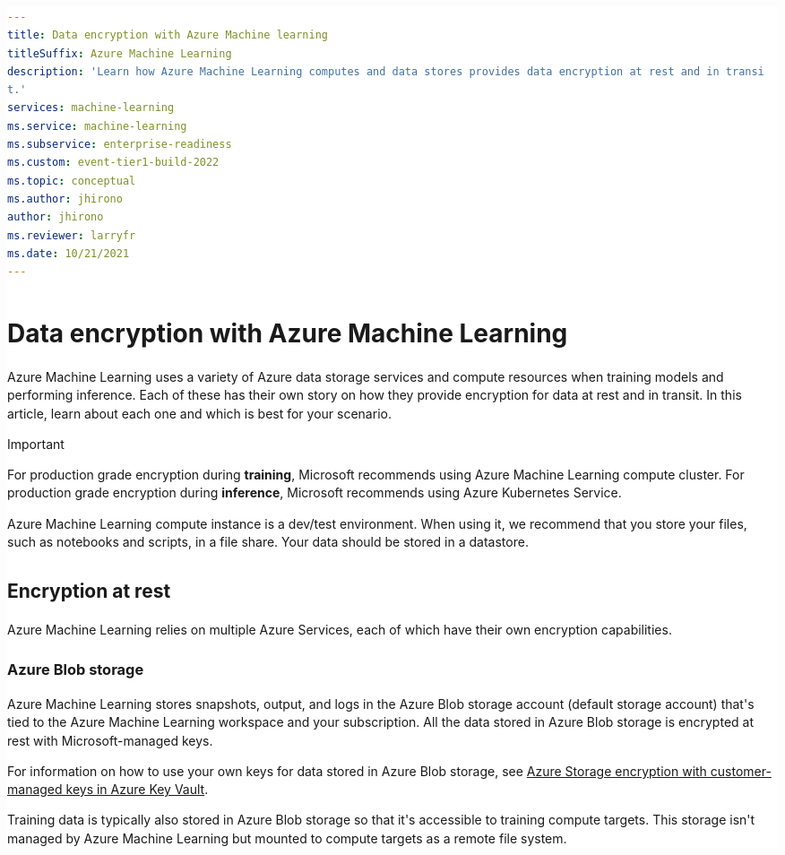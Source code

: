 ```yaml
---
title: Data encryption with Azure Machine learning
titleSuffix: Azure Machine Learning
description: 'Learn how Azure Machine Learning computes and data stores provides data encryption at rest and in transit.'
services: machine-learning
ms.service: machine-learning
ms.subservice: enterprise-readiness
ms.custom: event-tier1-build-2022
ms.topic: conceptual
ms.author: jhirono
author: jhirono
ms.reviewer: larryfr
ms.date: 10/21/2021
---
```


# Data encryption with Azure Machine Learning

Azure Machine Learning uses a variety of Azure data storage services and compute resources when training models and performing inference. Each of these has their own story on how they provide encryption for data at rest and in transit. In this article, learn about each one and which is best for your scenario.

> [!IMPORTANT]
> For production grade encryption during __training__, Microsoft recommends using Azure Machine Learning compute cluster. For production grade encryption during __inference__, Microsoft recommends using Azure Kubernetes Service.
>
> Azure Machine Learning compute instance is a dev/test environment. When using it, we recommend that you store your files, such as notebooks and scripts, in a file share. Your data should be stored in a datastore.

## Encryption at rest

Azure Machine Learning relies on multiple Azure Services, each of which have their own encryption capabilities.

### Azure Blob storage

Azure Machine Learning stores snapshots, output, and logs in the Azure Blob storage account (default storage account) that's tied to the Azure Machine Learning workspace and your subscription. All the data stored in Azure Blob storage is encrypted at rest with Microsoft-managed keys.

For information on how to use your own keys for data stored in Azure Blob storage, see [Azure Storage encryption with customer-managed keys in Azure Key Vault](../storage/common/customer-managed-keys-configure-key-vault.md).

Training data is typically also stored in Azure Blob storage so that it's accessible to training compute targets. This storage isn't managed by Azure Machine Learning but mounted to compute targets as a remote file system.
